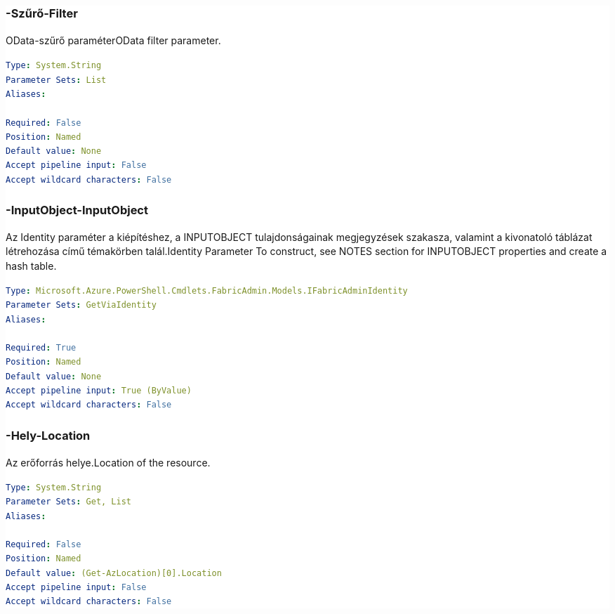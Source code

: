 ### <span data-ttu-id="15f6a-118">-Szűrő</span><span class="sxs-lookup"><span data-stu-id="15f6a-118">-Filter</span></span>
<span data-ttu-id="15f6a-119">OData-szűrő paraméter</span><span class="sxs-lookup"><span data-stu-id="15f6a-119">OData filter parameter.</span></span>

```yaml
Type: System.String
Parameter Sets: List
Aliases:

Required: False
Position: Named
Default value: None
Accept pipeline input: False
Accept wildcard characters: False

```

### <span data-ttu-id="15f6a-120">-InputObject</span><span class="sxs-lookup"><span data-stu-id="15f6a-120">-InputObject</span></span>
<span data-ttu-id="15f6a-121">Az Identity paraméter a kiépítéshez, a INPUTOBJECT tulajdonságainak megjegyzések szakasza, valamint a kivonatoló táblázat létrehozása című témakörben talál.</span><span class="sxs-lookup"><span data-stu-id="15f6a-121">Identity Parameter To construct, see NOTES section for INPUTOBJECT properties and create a hash table.</span></span>

```yaml
Type: Microsoft.Azure.PowerShell.Cmdlets.FabricAdmin.Models.IFabricAdminIdentity
Parameter Sets: GetViaIdentity
Aliases:

Required: True
Position: Named
Default value: None
Accept pipeline input: True (ByValue)
Accept wildcard characters: False

```

### <span data-ttu-id="15f6a-122">-Hely</span><span class="sxs-lookup"><span data-stu-id="15f6a-122">-Location</span></span>
<span data-ttu-id="15f6a-123">Az erőforrás helye.</span><span class="sxs-lookup"><span data-stu-id="15f6a-123">Location of the resource.</span></span>

```yaml
Type: System.String
Parameter Sets: Get, List
Aliases:

Required: False
Position: Named
Default value: (Get-AzLocation)[0].Location
Accept pipeline input: False
Accept wildcard characters: False

```

